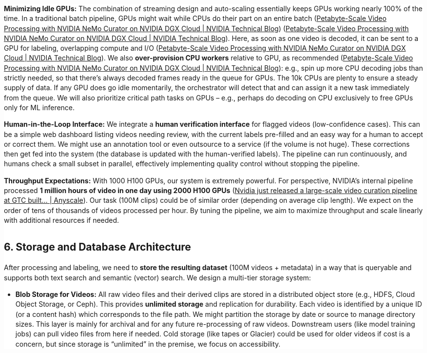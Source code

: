 **Minimizing Idle GPUs:** The combination of streaming design and auto-scaling essentially keeps GPUs working nearly 100% of the time. In a traditional batch pipeline, GPUs might wait while CPUs do their part on an entire batch ([Petabyte-Scale Video Processing with NVIDIA NeMo Curator on NVIDIA DGX Cloud | NVIDIA Technical Blog](https://developer.nvidia.com/blog/petabyte-scale-video-processing-with-nvidia-nemo-curator-on-nvidia-dgx-cloud/#:~:text=Traditional%20fixed,development%20and%20drive%20up%20costs)) ([Petabyte-Scale Video Processing with NVIDIA NeMo Curator on NVIDIA DGX Cloud | NVIDIA Technical Blog](https://developer.nvidia.com/blog/petabyte-scale-video-processing-with-nvidia-nemo-curator-on-nvidia-dgx-cloud/#:~:text=Traditional%20data%20processing%20often%20relies,one%20stage%20at%20a%20time)). Here, as soon as one video is decoded, it can be sent to a GPU for labeling, overlapping compute and I/O ([Petabyte-Scale Video Processing with NVIDIA NeMo Curator on NVIDIA DGX Cloud | NVIDIA Technical Blog](https://developer.nvidia.com/blog/petabyte-scale-video-processing-with-nvidia-nemo-curator-on-nvidia-dgx-cloud/#:~:text=In%20contrast%2C%20streaming%20processing%20directly,the%20previous%20stages%20are%20complete)). We also **over-provision CPU workers** relative to GPU, as recommended ([Petabyte-Scale Video Processing with NVIDIA NeMo Curator on NVIDIA DGX Cloud | NVIDIA Technical Blog](https://developer.nvidia.com/blog/petabyte-scale-video-processing-with-nvidia-nemo-curator-on-nvidia-dgx-cloud/#:~:text=Based%20on%20the%20relative%20throughput%2C,is%20fluctuation%20in%20the%20pipeline)): e.g., spin up more CPU decoding jobs than strictly needed, so that there’s always decoded frames ready in the queue for GPUs. The 10k CPUs are plenty to ensure a steady supply of data. If any GPU does go idle momentarily, the orchestrator will detect that and can assign it a new task immediately from the queue. We will also prioritize critical path tasks on GPUs – e.g., perhaps do decoding on CPU exclusively to free GPUs only for ML inference.

**Human-in-the-Loop Interface:** We integrate a **human verification interface** for flagged videos (low-confidence cases). This can be a simple web dashboard listing videos needing review, with the current labels pre-filled and an easy way for a human to accept or correct them. We might use an annotation tool or even outsource to a service (if the volume is not huge). These corrections then get fed into the system (the database is updated with the human-verified labels). The pipeline can run continuously, and humans check a small subset in parallel, effectively implementing quality control without stopping the pipeline.

**Throughput Expectations:** With 1000 H100 GPUs, our system is extremely powerful. For perspective, NVIDIA’s internal pipeline processed **1 million hours of video in one day using 2000 H100 GPUs** ([Nvidia just released a large-scale video curation pipeline at GTC built… | Anyscale](https://www.linkedin.com/posts/joinanyscale_nvidia-just-released-a-large-scale-video-activity-7308169936755933184-neGq#:~:text=Ray,in%2FeCe37rsG)). Our task (100M clips) could be of similar order (depending on average clip length). We expect on the order of tens of thousands of videos processed per hour. By tuning the pipeline, we aim to maximize throughput and scale linearly with additional resources if needed.

## 6. Storage and Database Architecture  
After processing and labeling, we need to **store the resulting dataset** (100M videos + metadata) in a way that is queryable and supports both text search and semantic (vector) search. We design a multi-tier storage system:

- **Blob Storage for Videos:** All raw video files and their derived clips are stored in a distributed object store (e.g., HDFS, Cloud Object Storage, or Ceph). This provides **unlimited storage** and replication for durability. Each video is identified by a unique ID (or a content hash) which corresponds to the file path. We might partition the storage by date or source to manage directory sizes. This layer is mainly for archival and for any future re-processing of raw videos. Downstream users (like model training jobs) can pull video files from here if needed. Cold storage (like tapes or Glacier) could be used for older videos if cost is a concern, but since storage is “unlimited” in the premise, we focus on accessibility.
